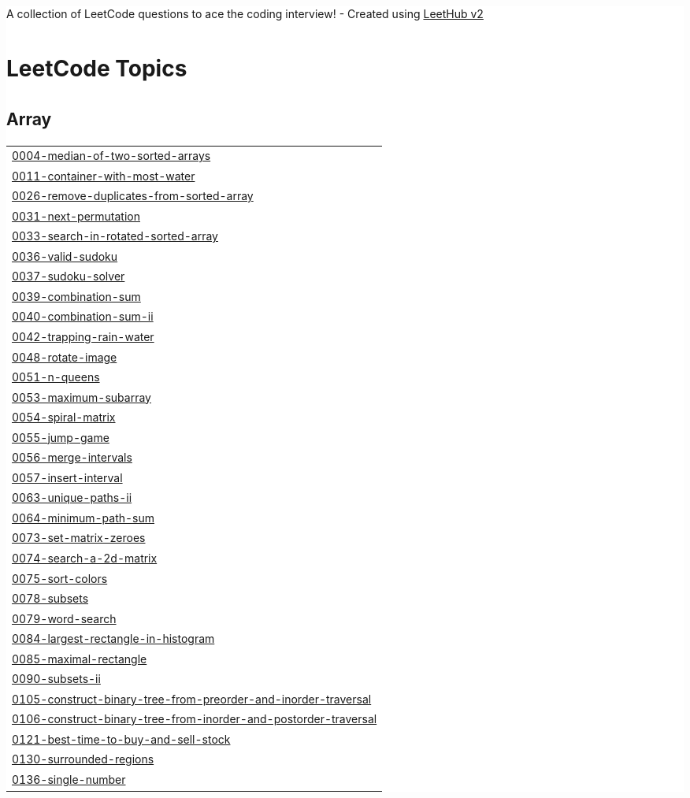 A collection of LeetCode questions to ace the coding interview! - Created using [LeetHub v2](https://github.com/arunbhardwaj/LeetHub-2.0)

# LeetCode Topics
## Array
|  |
| ------- |
| [0004-median-of-two-sorted-arrays](https://github.com/pigeio/DSA/tree/master/0004-median-of-two-sorted-arrays) |
| [0011-container-with-most-water](https://github.com/pigeio/DSA/tree/master/0011-container-with-most-water) |
| [0026-remove-duplicates-from-sorted-array](https://github.com/pigeio/DSA/tree/master/0026-remove-duplicates-from-sorted-array) |
| [0031-next-permutation](https://github.com/pigeio/DSA/tree/master/0031-next-permutation) |
| [0033-search-in-rotated-sorted-array](https://github.com/pigeio/DSA/tree/master/0033-search-in-rotated-sorted-array) |
| [0036-valid-sudoku](https://github.com/pigeio/DSA/tree/master/0036-valid-sudoku) |
| [0037-sudoku-solver](https://github.com/pigeio/DSA/tree/master/0037-sudoku-solver) |
| [0039-combination-sum](https://github.com/pigeio/DSA/tree/master/0039-combination-sum) |
| [0040-combination-sum-ii](https://github.com/pigeio/DSA/tree/master/0040-combination-sum-ii) |
| [0042-trapping-rain-water](https://github.com/pigeio/DSA/tree/master/0042-trapping-rain-water) |
| [0048-rotate-image](https://github.com/pigeio/DSA/tree/master/0048-rotate-image) |
| [0051-n-queens](https://github.com/pigeio/DSA/tree/master/0051-n-queens) |
| [0053-maximum-subarray](https://github.com/pigeio/DSA/tree/master/0053-maximum-subarray) |
| [0054-spiral-matrix](https://github.com/pigeio/DSA/tree/master/0054-spiral-matrix) |
| [0055-jump-game](https://github.com/pigeio/DSA/tree/master/0055-jump-game) |
| [0056-merge-intervals](https://github.com/pigeio/DSA/tree/master/0056-merge-intervals) |
| [0057-insert-interval](https://github.com/pigeio/DSA/tree/master/0057-insert-interval) |
| [0063-unique-paths-ii](https://github.com/pigeio/DSA/tree/master/0063-unique-paths-ii) |
| [0064-minimum-path-sum](https://github.com/pigeio/DSA/tree/master/0064-minimum-path-sum) |
| [0073-set-matrix-zeroes](https://github.com/pigeio/DSA/tree/master/0073-set-matrix-zeroes) |
| [0074-search-a-2d-matrix](https://github.com/pigeio/DSA/tree/master/0074-search-a-2d-matrix) |
| [0075-sort-colors](https://github.com/pigeio/DSA/tree/master/0075-sort-colors) |
| [0078-subsets](https://github.com/pigeio/DSA/tree/master/0078-subsets) |
| [0079-word-search](https://github.com/pigeio/DSA/tree/master/0079-word-search) |
| [0084-largest-rectangle-in-histogram](https://github.com/pigeio/DSA/tree/master/0084-largest-rectangle-in-histogram) |
| [0085-maximal-rectangle](https://github.com/pigeio/DSA/tree/master/0085-maximal-rectangle) |
| [0090-subsets-ii](https://github.com/pigeio/DSA/tree/master/0090-subsets-ii) |
| [0105-construct-binary-tree-from-preorder-and-inorder-traversal](https://github.com/pigeio/DSA/tree/master/0105-construct-binary-tree-from-preorder-and-inorder-traversal) |
| [0106-construct-binary-tree-from-inorder-and-postorder-traversal](https://github.com/pigeio/DSA/tree/master/0106-construct-binary-tree-from-inorder-and-postorder-traversal) |
| [0121-best-time-to-buy-and-sell-stock](https://github.com/pigeio/DSA/tree/master/0121-best-time-to-buy-and-sell-stock) |
| [0130-surrounded-regions](https://github.com/pigeio/DSA/tree/master/0130-surrounded-regions) |
| [0136-single-number](https://github.com/pigeio/DSA/tree/master/0136-single-number) |